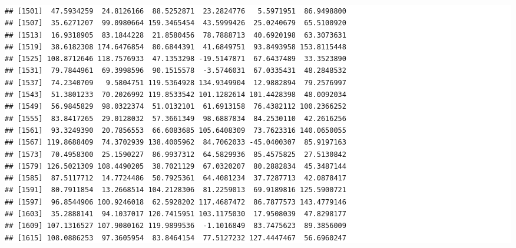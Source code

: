    ## [1501]  47.5934259  24.8126166  88.5252871  23.2824776   5.5971951  86.9498800
    ## [1507]  35.6271207  99.0980664 159.3465454  43.5999426  25.0240679  65.5100920
    ## [1513]  16.9318905  83.1844228  21.8580456  78.7888713  40.6920198  63.3073631
    ## [1519]  38.6182308 174.6476854  80.6844391  41.6849751  93.8493958 153.8115448
    ## [1525] 108.8712646 118.7576933  47.1353298 -19.5147871  67.6437489  33.3523890
    ## [1531]  79.7844961  69.3998596  90.1515578  -3.5746031  67.0335431  48.2848532
    ## [1537]  74.2340709   9.5804751 119.5364928 134.9349904  12.9882894  79.2576997
    ## [1543]  51.3801233  70.2026992 119.8533542 101.1282614 101.4428398  48.0092034
    ## [1549]  56.9845829  98.0322374  51.0132101  61.6913158  76.4382112 100.2366252
    ## [1555]  83.8417265  29.0128032  57.3661349  98.6887834  84.2530110  42.2616256
    ## [1561]  93.3249390  20.7856553  66.6083685 105.6408309  73.7623316 140.0650055
    ## [1567] 119.8688409  74.3702939 138.4005962  84.7062033 -45.0400307  85.9197163
    ## [1573]  70.4958300  25.1590227  86.9937312  64.5829936  85.4575825  27.5130842
    ## [1579] 126.5021309 108.4490205  38.7021129  67.0320207  80.2882834  45.3487144
    ## [1585]  87.5117712  14.7724486  50.7925361  64.4081234  37.7287713  42.0878417
    ## [1591]  80.7911854  13.2668514 104.2128306  81.2259013  69.9189816 125.5900721
    ## [1597]  96.8544906 100.9246018  62.5928202 117.4687472  86.7877573 143.4779146
    ## [1603]  35.2888141  94.1037017 120.7415951 103.1175030  17.9508039  47.8298177
    ## [1609] 107.1316527 107.9080162 119.9899536  -1.1016849  83.7475623  89.3856009
    ## [1615] 108.0886253  97.3605954  83.8464154  77.5127232 127.4447467  56.6960247